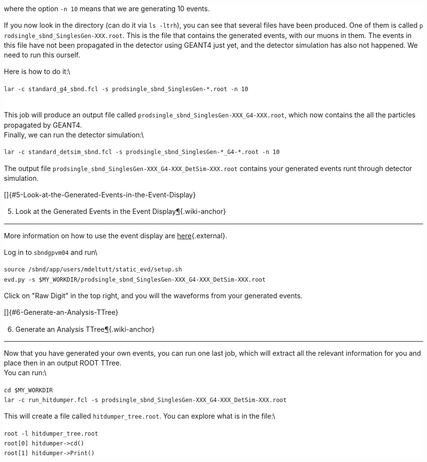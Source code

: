 where the option `-n 10` means that we are generating 10 events.

If you now look in the directory (can do it via `ls -ltrh`), you can see
that several files have been produced. One of them is called
`prodsingle_sbnd_SinglesGen-XXX.root`. This is the file that contains
the generated events, with our muons in them. The events in this file
have not been propagated in the detector using GEANT4 just yet, and the
detector simulation has also not happened. We need to run this ourself.

Here is how to do it:\

    lar -c standard_g4_sbnd.fcl -s prodsingle_sbnd_SinglesGen-*.root -n 10

\
This job will produce an output file called
`prodsingle_sbnd_SinglesGen-XXX_G4-XXX.root`, which now contains the all
the particles propagated by GEANT4.\
Finally, we can run the detector simulation:\

    lar -c standard_detsim_sbnd.fcl -s prodsingle_sbnd_SinglesGen-*_G4-*.root -n 10

The output file `prodsingle_sbnd_SinglesGen-XXX_G4-XXX_DetSim-XXX.root`
contains your generated events runt through detector simulation.

[]{#5-Look-at-the-Generated-Events-in-the-Event-Display}

5. Look at the Generated Events in the Event Display[¶](#5-Look-at-the-Generated-Events-in-the-Event-Display){.wiki-anchor}
---------------------------------------------------------------------------------------------------------------------------

More information on how to use the event display are
[here](https://cdcvs.fnal.gov/redmine/projects/){.external}.

Log in to `sbndgpvm04` and run\

    source /sbnd/app/users/mdeltutt/static_evd/setup.sh
    evd.py -s $MY_WORKDIR/prodsingle_sbnd_SinglesGen-XXX_G4-XXX_DetSim-XXX.root

Click on \"Raw Digit\" in the top right, and you will the waveforms from
your generated events.

[]{#6-Generate-an-Analysis-TTree}

6. Generate an Analysis TTree[¶](#6-Generate-an-Analysis-TTree){.wiki-anchor}
-----------------------------------------------------------------------------

Now that you have generated your own events, you can run one last job,
which will extract all the relevant information for you and place then
in an output ROOT TTree.\
You can run:\

    cd $MY_WORKDIR
    lar -c run_hitdumper.fcl -s prodsingle_sbnd_SinglesGen-XXX_G4-XXX_DetSim-XXX.root

This will create a file called `hitdumper_tree.root`. You can explore
what is in the file:\

    root -l hitdumper_tree.root 
    root[0] hitdumper->cd()
    root[1] hitdumper->Print()
